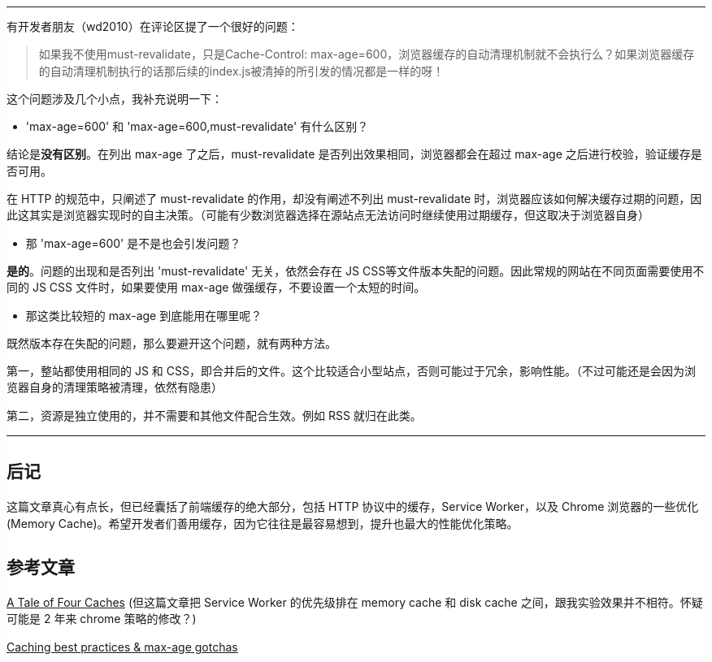 ------

有开发者朋友（wd2010）在评论区提了一个很好的问题：

> 如果我不使用must-revalidate，只是Cache-Control: max-age=600，浏览器缓存的自动清理机制就不会执行么？如果浏览器缓存的自动清理机制执行的话那后续的index.js被清掉的所引发的情况都是一样的呀！

这个问题涉及几个小点，我补充说明一下：

- 'max-age=600' 和 'max-age=600,must-revalidate' 有什么区别？

结论是**没有区别**。在列出 max-age 了之后，must-revalidate 是否列出效果相同，浏览器都会在超过 max-age 之后进行校验，验证缓存是否可用。

在 HTTP 的规范中，只阐述了 must-revalidate 的作用，却没有阐述不列出 must-revalidate 时，浏览器应该如何解决缓存过期的问题，因此这其实是浏览器实现时的自主决策。（可能有少数浏览器选择在源站点无法访问时继续使用过期缓存，但这取决于浏览器自身）

- 那 'max-age=600' 是不是也会引发问题？

**是的**。问题的出现和是否列出 'must-revalidate' 无关，依然会存在 JS CSS等文件版本失配的问题。因此常规的网站在不同页面需要使用不同的 JS CSS 文件时，如果要使用 max-age 做强缓存，不要设置一个太短的时间。

- 那这类比较短的 max-age 到底能用在哪里呢？

既然版本存在失配的问题，那么要避开这个问题，就有两种方法。

第一，整站都使用相同的 JS 和 CSS，即合并后的文件。这个比较适合小型站点，否则可能过于冗余，影响性能。（不过可能还是会因为浏览器自身的清理策略被清理，依然有隐患）

第二，资源是独立使用的，并不需要和其他文件配合生效。例如 RSS 就归在此类。

------

## 后记

这篇文章真心有点长，但已经囊括了前端缓存的绝大部分，包括 HTTP 协议中的缓存，Service Worker，以及 Chrome 浏览器的一些优化 (Memory Cache)。希望开发者们善用缓存，因为它往往是最容易想到，提升也最大的性能优化策略。

## 参考文章

[A Tale of Four Caches](https://link.zhihu.com/?target=https%3A//calendar.perfplanet.com/2016/a-tale-of-four-caches/) (但这篇文章把 Service Worker 的优先级排在 memory cache 和 disk cache 之间，跟我实验效果并不相符。怀疑可能是 2 年来 chrome 策略的修改？)

[Caching best practices & max-age gotchas](https://link.zhihu.com/?target=https%3A//jakearchibald.com/2016/caching-best-practices/)